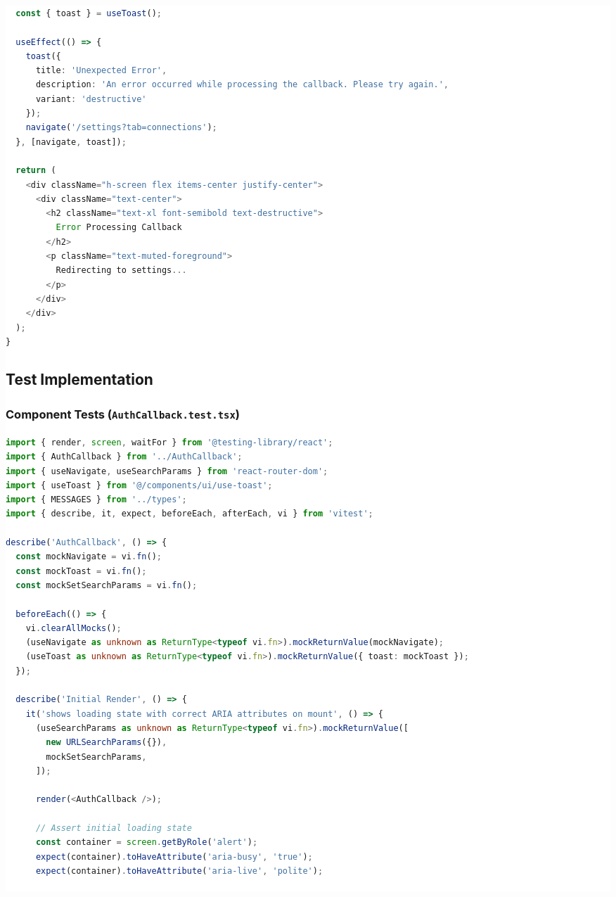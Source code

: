```typescript
  const { toast } = useToast();

  useEffect(() => {
    toast({
      title: 'Unexpected Error',
      description: 'An error occurred while processing the callback. Please try again.',
      variant: 'destructive'
    });
    navigate('/settings?tab=connections');
  }, [navigate, toast]);

  return (
    <div className="h-screen flex items-center justify-center">
      <div className="text-center">
        <h2 className="text-xl font-semibold text-destructive">
          Error Processing Callback
        </h2>
        <p className="text-muted-foreground">
          Redirecting to settings...
        </p>
      </div>
    </div>
  );
}
```

## Test Implementation

### Component Tests (`AuthCallback.test.tsx`)
```typescript
import { render, screen, waitFor } from '@testing-library/react';
import { AuthCallback } from '../AuthCallback';
import { useNavigate, useSearchParams } from 'react-router-dom';
import { useToast } from '@/components/ui/use-toast';
import { MESSAGES } from '../types';
import { describe, it, expect, beforeEach, afterEach, vi } from 'vitest';

describe('AuthCallback', () => {
  const mockNavigate = vi.fn();
  const mockToast = vi.fn();
  const mockSetSearchParams = vi.fn();

  beforeEach(() => {
    vi.clearAllMocks();
    (useNavigate as unknown as ReturnType<typeof vi.fn>).mockReturnValue(mockNavigate);
    (useToast as unknown as ReturnType<typeof vi.fn>).mockReturnValue({ toast: mockToast });
  });

  describe('Initial Render', () => {
    it('shows loading state with correct ARIA attributes on mount', () => {
      (useSearchParams as unknown as ReturnType<typeof vi.fn>).mockReturnValue([
        new URLSearchParams({}),
        mockSetSearchParams,
      ]);

      render(<AuthCallback />);

      // Assert initial loading state
      const container = screen.getByRole('alert');
      expect(container).toHaveAttribute('aria-busy', 'true');
      expect(container).toHaveAttribute('aria-live', 'polite');
      
```